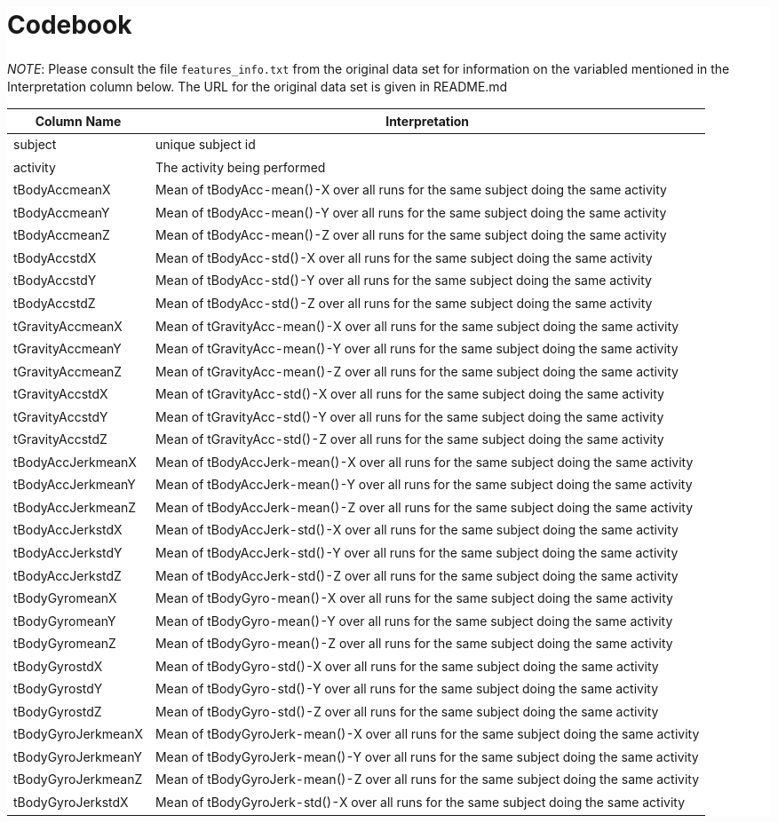 # Codebook

*NOTE*: Please consult the file `features_info.txt` from the original data set for information on the variabled mentioned in the Interpretation column below. The URL for the original data set is given in README.md

Column Name | Interpretation
------------|---------------
subject | unique subject id
activity | The activity being performed
tBodyAccmeanX | Mean of tBodyAcc-mean()-X over all runs for the same subject doing the same activity
tBodyAccmeanY | Mean of tBodyAcc-mean()-Y over all runs for the same subject doing the same activity
tBodyAccmeanZ | Mean of tBodyAcc-mean()-Z over all runs for the same subject doing the same activity
tBodyAccstdX | Mean of tBodyAcc-std()-X over all runs for the same subject doing the same activity
tBodyAccstdY | Mean of tBodyAcc-std()-Y over all runs for the same subject doing the same activity
tBodyAccstdZ | Mean of tBodyAcc-std()-Z over all runs for the same subject doing the same activity
tGravityAccmeanX | Mean of tGravityAcc-mean()-X over all runs for the same subject doing the same activity
tGravityAccmeanY | Mean of tGravityAcc-mean()-Y over all runs for the same subject doing the same activity
tGravityAccmeanZ | Mean of tGravityAcc-mean()-Z over all runs for the same subject doing the same activity
tGravityAccstdX | Mean of tGravityAcc-std()-X over all runs for the same subject doing the same activity
tGravityAccstdY | Mean of tGravityAcc-std()-Y over all runs for the same subject doing the same activity
tGravityAccstdZ | Mean of tGravityAcc-std()-Z over all runs for the same subject doing the same activity
tBodyAccJerkmeanX | Mean of tBodyAccJerk-mean()-X over all runs for the same subject doing the same activity
tBodyAccJerkmeanY | Mean of tBodyAccJerk-mean()-Y over all runs for the same subject doing the same activity
tBodyAccJerkmeanZ | Mean of tBodyAccJerk-mean()-Z over all runs for the same subject doing the same activity
tBodyAccJerkstdX | Mean of tBodyAccJerk-std()-X over all runs for the same subject doing the same activity
tBodyAccJerkstdY | Mean of tBodyAccJerk-std()-Y over all runs for the same subject doing the same activity
tBodyAccJerkstdZ | Mean of tBodyAccJerk-std()-Z over all runs for the same subject doing the same activity
tBodyGyromeanX | Mean of tBodyGyro-mean()-X over all runs for the same subject doing the same activity
tBodyGyromeanY | Mean of tBodyGyro-mean()-Y over all runs for the same subject doing the same activity
tBodyGyromeanZ | Mean of tBodyGyro-mean()-Z over all runs for the same subject doing the same activity
tBodyGyrostdX | Mean of tBodyGyro-std()-X over all runs for the same subject doing the same activity
tBodyGyrostdY | Mean of tBodyGyro-std()-Y over all runs for the same subject doing the same activity
tBodyGyrostdZ | Mean of tBodyGyro-std()-Z over all runs for the same subject doing the same activity
tBodyGyroJerkmeanX | Mean of tBodyGyroJerk-mean()-X over all runs for the same subject doing the same activity
tBodyGyroJerkmeanY | Mean of tBodyGyroJerk-mean()-Y over all runs for the same subject doing the same activity
tBodyGyroJerkmeanZ | Mean of tBodyGyroJerk-mean()-Z over all runs for the same subject doing the same activity
tBodyGyroJerkstdX | Mean of tBodyGyroJerk-std()-X over all runs for the same subject doing the same activity